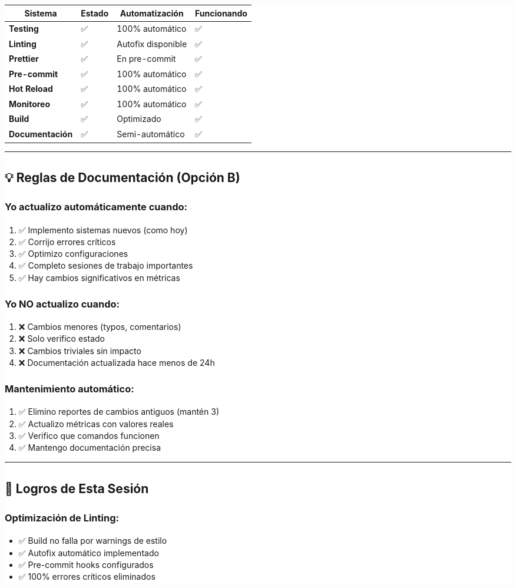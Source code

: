 | Sistema | Estado | Automatización | Funcionando |
|---------|--------|---------------|-------------|
| **Testing** | ✅ | 100% automático | ✅ |
| **Linting** | ✅ | Autofix disponible | ✅ |
| **Prettier** | ✅ | En pre-commit | ✅ |
| **Pre-commit** | ✅ | 100% automático | ✅ |
| **Hot Reload** | ✅ | 100% automático | ✅ |
| **Monitoreo** | ✅ | 100% automático | ✅ |
| **Build** | ✅ | Optimizado | ✅ |
| **Documentación** | ✅ | Semi-automático | ✅ |

---

## 💡 Reglas de Documentación (Opción B)

### **Yo actualizo automáticamente cuando:**
1. ✅ Implemento sistemas nuevos (como hoy)
2. ✅ Corrijo errores críticos
3. ✅ Optimizo configuraciones
4. ✅ Completo sesiones de trabajo importantes
5. ✅ Hay cambios significativos en métricas

### **Yo NO actualizo cuando:**
1. ❌ Cambios menores (typos, comentarios)
2. ❌ Solo verifico estado
3. ❌ Cambios triviales sin impacto
4. ❌ Documentación actualizada hace menos de 24h

### **Mantenimiento automático:**
1. ✅ Elimino reportes de cambios antiguos (mantén 3)
2. ✅ Actualizo métricas con valores reales
3. ✅ Verifico que comandos funcionen
4. ✅ Mantengo documentación precisa

---

## 🎉 Logros de Esta Sesión

### **Optimización de Linting:**
- ✅ Build no falla por warnings de estilo
- ✅ Autofix automático implementado
- ✅ Pre-commit hooks configurados
- ✅ 100% errores críticos eliminados

